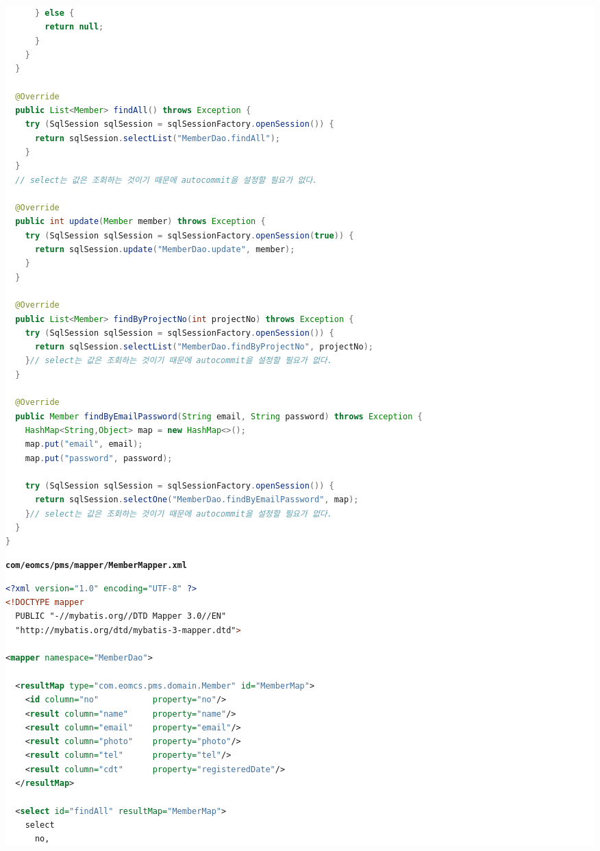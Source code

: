 ```java
      } else {
        return null;
      }
    }
  }

  @Override
  public List<Member> findAll() throws Exception {
    try (SqlSession sqlSession = sqlSessionFactory.openSession()) {
      return sqlSession.selectList("MemberDao.findAll");
    }
  }
  // select는 값은 조회하는 것이기 때문에 autocommit을 설정할 필요가 없다.

  @Override
  public int update(Member member) throws Exception {
    try (SqlSession sqlSession = sqlSessionFactory.openSession(true)) {
      return sqlSession.update("MemberDao.update", member);
    }
  }

  @Override
  public List<Member> findByProjectNo(int projectNo) throws Exception {
    try (SqlSession sqlSession = sqlSessionFactory.openSession()) {
      return sqlSession.selectList("MemberDao.findByProjectNo", projectNo);
    }// select는 값은 조회하는 것이기 때문에 autocommit을 설정할 필요가 없다.
  }

  @Override
  public Member findByEmailPassword(String email, String password) throws Exception {
    HashMap<String,Object> map = new HashMap<>();
    map.put("email", email);
    map.put("password", password);

    try (SqlSession sqlSession = sqlSessionFactory.openSession()) {
      return sqlSession.selectOne("MemberDao.findByEmailPassword", map);
    }// select는 값은 조회하는 것이기 때문에 autocommit을 설정할 필요가 없다.
  }
}
```



**`com/eomcs/pms/mapper/MemberMapper.xml`**

```xml
<?xml version="1.0" encoding="UTF-8" ?>
<!DOCTYPE mapper
  PUBLIC "-//mybatis.org//DTD Mapper 3.0//EN"
  "http://mybatis.org/dtd/mybatis-3-mapper.dtd">
  
<mapper namespace="MemberDao">
  
  <resultMap type="com.eomcs.pms.domain.Member" id="MemberMap">
    <id column="no"           property="no"/>
    <result column="name"     property="name"/>
    <result column="email"    property="email"/>
    <result column="photo"    property="photo"/>
    <result column="tel"      property="tel"/>
    <result column="cdt"      property="registeredDate"/>
  </resultMap>

  <select id="findAll" resultMap="MemberMap">
    select 
      no, 
```